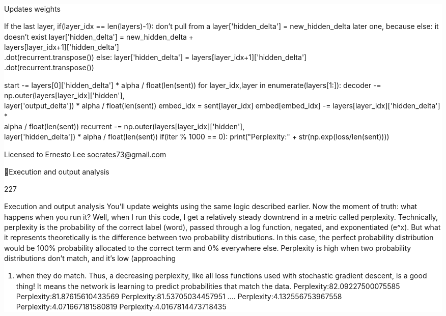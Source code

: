 Updates
weights

If the last layer,
if(layer_idx == len(layers)-1):
don’t pull from a
layer['hidden_delta'] = new_hidden_delta
later one, because
else:
it doesn’t exist
layer['hidden_delta'] = new_hidden_delta + \
layers[layer_idx+1]['hidden_delta']\
.dot(recurrent.transpose())
else:
layer['hidden_delta'] = layers[layer_idx+1]['hidden_delta']\
.dot(recurrent.transpose())

start -= layers[0]['hidden_delta'] * alpha / float(len(sent))
for layer_idx,layer in enumerate(layers[1:]):
decoder -= np.outer(layers[layer_idx]['hidden'],\
layer['output_delta']) * alpha / float(len(sent))
embed_idx = sent[layer_idx]
embed[embed_idx] -= layers[layer_idx]['hidden_delta'] * \
alpha / float(len(sent))
recurrent -= np.outer(layers[layer_idx]['hidden'],\
layer['hidden_delta']) * alpha / float(len(sent))
if(iter % 1000 == 0):
print("Perplexity:" + str(np.exp(loss/len(sent))))

Licensed to Ernesto Lee <socrates73@gmail.com>

Execution and output analysis

227

Execution and output analysis
You’ll update weights using the same logic described earlier.
Now the moment of truth: what happens when you run it? Well, when I run this code, I
get a relatively steady downtrend in a metric called perplexity. Technically, perplexity is
the probability of the correct label (word), passed through a log function, negated, and
exponentiated (e^x).
But what it represents theoretically is the difference between two probability distributions.
In this case, the perfect probability distribution would be 100% probability allocated to the
correct term and 0% everywhere else.
Perplexity is high when two probability distributions don’t match, and it’s low (approaching
1) when they do match. Thus, a decreasing perplexity, like all loss functions used with
stochastic gradient descent, is a good thing! It means the network is learning to predict
probabilities that match the data.
Perplexity:82.09227500075585
Perplexity:81.87615610433569
Perplexity:81.53705034457951
....
Perplexity:4.132556753967558
Perplexity:4.071667181580819
Perplexity:4.0167814473718435
